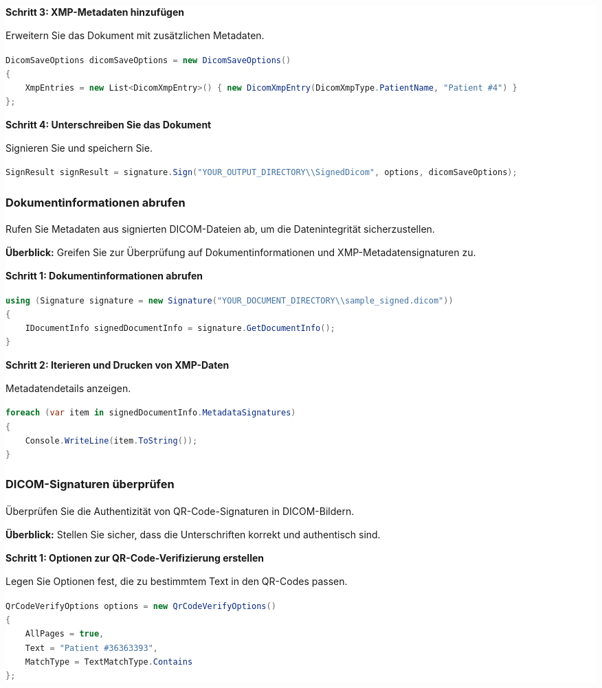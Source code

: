**Schritt 3: XMP-Metadaten hinzufügen**

Erweitern Sie das Dokument mit zusätzlichen Metadaten.

```csharp
DicomSaveOptions dicomSaveOptions = new DicomSaveOptions()
{
    XmpEntries = new List<DicomXmpEntry>() { new DicomXmpEntry(DicomXmpType.PatientName, "Patient #4") }
};
```

**Schritt 4: Unterschreiben Sie das Dokument**

Signieren Sie und speichern Sie.

```csharp
SignResult signResult = signature.Sign("YOUR_OUTPUT_DIRECTORY\\SignedDicom", options, dicomSaveOptions);
```

### Dokumentinformationen abrufen

Rufen Sie Metadaten aus signierten DICOM-Dateien ab, um die Datenintegrität sicherzustellen.

**Überblick:**
Greifen Sie zur Überprüfung auf Dokumentinformationen und XMP-Metadatensignaturen zu.

**Schritt 1: Dokumentinformationen abrufen**

```csharp
using (Signature signature = new Signature("YOUR_DOCUMENT_DIRECTORY\\sample_signed.dicom"))
{
    IDocumentInfo signedDocumentInfo = signature.GetDocumentInfo();
}
```

**Schritt 2: Iterieren und Drucken von XMP-Daten**

Metadatendetails anzeigen.

```csharp
foreach (var item in signedDocumentInfo.MetadataSignatures)
{
    Console.WriteLine(item.ToString());
}
```

### DICOM-Signaturen überprüfen

Überprüfen Sie die Authentizität von QR-Code-Signaturen in DICOM-Bildern.

**Überblick:**
Stellen Sie sicher, dass die Unterschriften korrekt und authentisch sind.

**Schritt 1: Optionen zur QR-Code-Verifizierung erstellen**

Legen Sie Optionen fest, die zu bestimmtem Text in den QR-Codes passen.

```csharp
QrCodeVerifyOptions options = new QrCodeVerifyOptions()
{
    AllPages = true,
    Text = "Patient #36363393",
    MatchType = TextMatchType.Contains
};
```
